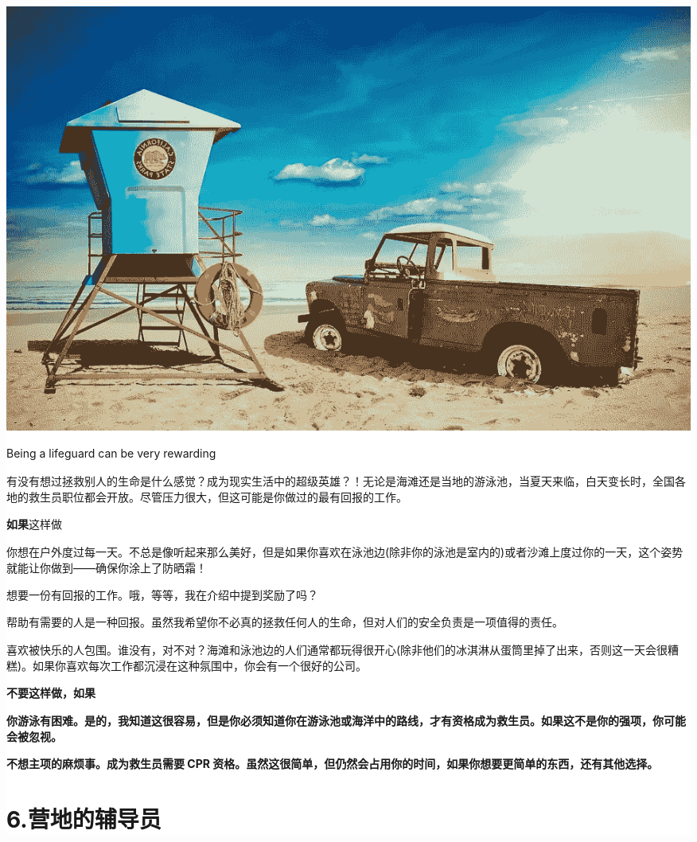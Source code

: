 ![](img/dbaceaf318aa4f4f00f28c17a5143135.png)

Being a lifeguard can be very rewarding

有没有想过拯救别人的生命是什么感觉？成为现实生活中的超级英雄？！无论是海滩还是当地的游泳池，当夏天来临，白天变长时，全国各地的救生员职位都会开放。尽管压力很大，但这可能是你做过的最有回报的工作。

**如果**这样做

你想在户外度过每一天。不总是像听起来那么美好，但是如果你喜欢在泳池边(除非你的泳池是室内的)或者沙滩上度过你的一天，这个姿势就能让你做到——确保你涂上了防晒霜！

想要一份有回报的工作。哦，等等，我在介绍中提到奖励了吗？

帮助有需要的人是一种回报。虽然我希望你不必真的拯救任何人的生命，但对人们的安全负责是一项值得的责任。

喜欢被快乐的人包围。谁没有，对不对？海滩和泳池边的人们通常都玩得很开心(除非他们的冰淇淋从蛋筒里掉了出来，否则这一天会很糟糕)。如果你喜欢每次工作都沉浸在这种氛围中，你会有一个很好的公司。

**不要这样做，如果**

**你游泳有困难。是的，我知道这很容易，但是你必须知道你在游泳池或海洋中的路线，才有资格成为救生员。如果这不是你的强项，你可能会被忽视。**

**不想主项的麻烦事。成为救生员需要 CPR 资格。虽然这很简单，但仍然会占用你的时间，如果你想要更简单的东西，还有其他选择。**

# 6.营地的辅导员
